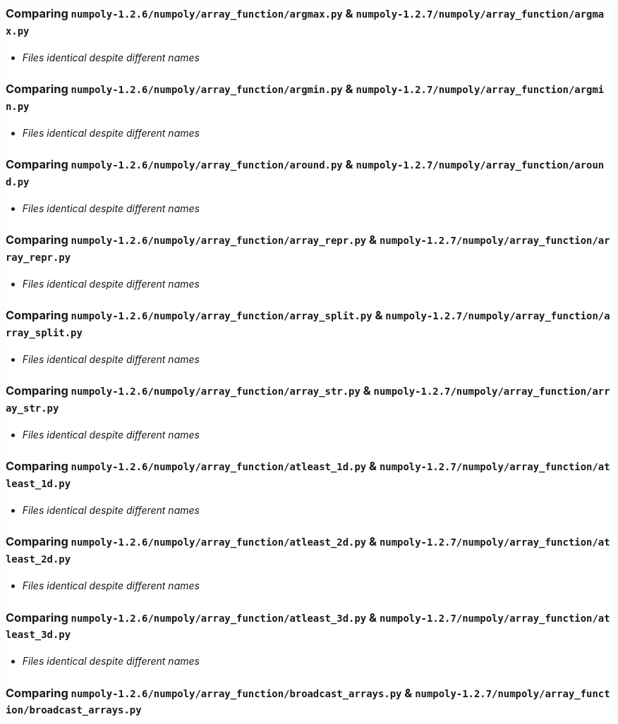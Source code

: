 ### Comparing `numpoly-1.2.6/numpoly/array_function/argmax.py` & `numpoly-1.2.7/numpoly/array_function/argmax.py`

 * *Files identical despite different names*

### Comparing `numpoly-1.2.6/numpoly/array_function/argmin.py` & `numpoly-1.2.7/numpoly/array_function/argmin.py`

 * *Files identical despite different names*

### Comparing `numpoly-1.2.6/numpoly/array_function/around.py` & `numpoly-1.2.7/numpoly/array_function/around.py`

 * *Files identical despite different names*

### Comparing `numpoly-1.2.6/numpoly/array_function/array_repr.py` & `numpoly-1.2.7/numpoly/array_function/array_repr.py`

 * *Files identical despite different names*

### Comparing `numpoly-1.2.6/numpoly/array_function/array_split.py` & `numpoly-1.2.7/numpoly/array_function/array_split.py`

 * *Files identical despite different names*

### Comparing `numpoly-1.2.6/numpoly/array_function/array_str.py` & `numpoly-1.2.7/numpoly/array_function/array_str.py`

 * *Files identical despite different names*

### Comparing `numpoly-1.2.6/numpoly/array_function/atleast_1d.py` & `numpoly-1.2.7/numpoly/array_function/atleast_1d.py`

 * *Files identical despite different names*

### Comparing `numpoly-1.2.6/numpoly/array_function/atleast_2d.py` & `numpoly-1.2.7/numpoly/array_function/atleast_2d.py`

 * *Files identical despite different names*

### Comparing `numpoly-1.2.6/numpoly/array_function/atleast_3d.py` & `numpoly-1.2.7/numpoly/array_function/atleast_3d.py`

 * *Files identical despite different names*

### Comparing `numpoly-1.2.6/numpoly/array_function/broadcast_arrays.py` & `numpoly-1.2.7/numpoly/array_function/broadcast_arrays.py`
